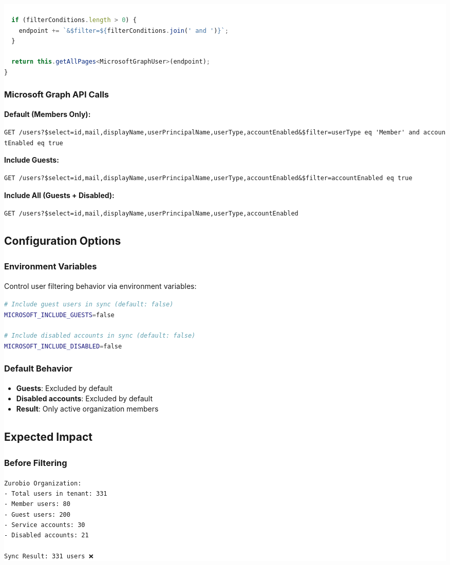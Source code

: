 ```typescript
  
  if (filterConditions.length > 0) {
    endpoint += `&$filter=${filterConditions.join(' and ')}`;
  }
  
  return this.getAllPages<MicrosoftGraphUser>(endpoint);
}
```

### Microsoft Graph API Calls

**Default (Members Only):**
```
GET /users?$select=id,mail,displayName,userPrincipalName,userType,accountEnabled&$filter=userType eq 'Member' and accountEnabled eq true
```

**Include Guests:**
```
GET /users?$select=id,mail,displayName,userPrincipalName,userType,accountEnabled&$filter=accountEnabled eq true
```

**Include All (Guests + Disabled):**
```
GET /users?$select=id,mail,displayName,userPrincipalName,userType,accountEnabled
```

## Configuration Options

### Environment Variables
Control user filtering behavior via environment variables:

```bash
# Include guest users in sync (default: false)
MICROSOFT_INCLUDE_GUESTS=false

# Include disabled accounts in sync (default: false)  
MICROSOFT_INCLUDE_DISABLED=false
```

### Default Behavior
- **Guests**: Excluded by default
- **Disabled accounts**: Excluded by default
- **Result**: Only active organization members

## Expected Impact

### Before Filtering
```
Zurobio Organization:
- Total users in tenant: 331
- Member users: 80
- Guest users: 200
- Service accounts: 30
- Disabled accounts: 21

Sync Result: 331 users ❌
```
